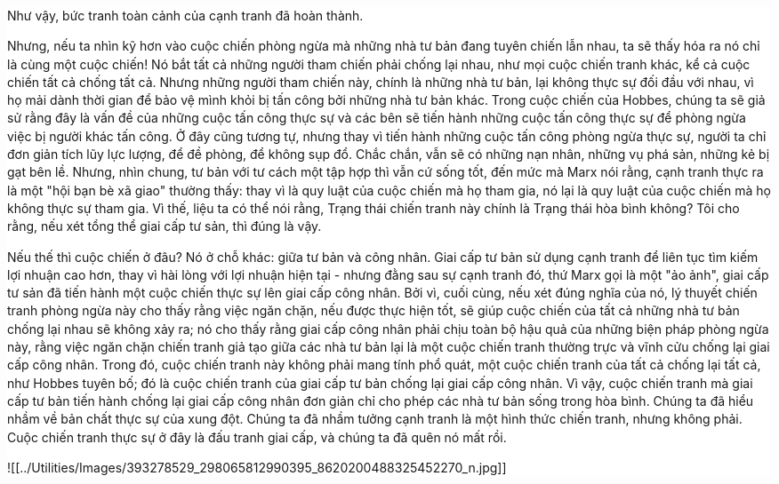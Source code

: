 Như vậy, bức tranh toàn cảnh của cạnh tranh đã hoàn thành.

Nhưng, nếu ta nhìn kỹ hơn vào cuộc chiến phòng ngừa mà những nhà tư bản đang tuyên chiến lẫn nhau, ta sẽ thấy hóa ra nó chỉ là cùng một cuộc chiến! Nó bắt tất cả những người tham chiến phải chống lại nhau, như mọi cuộc chiến tranh khác, kể cả cuộc chiến tất cả chống tất cả. Nhưng những người tham chiến này, chính là những nhà tư bản, lại không thực sự đối đầu với nhau, vì họ mải dành thời gian để bảo vệ mình khỏi bị tấn công bởi những nhà tư bản khác. Trong cuộc chiến của Hobbes, chúng ta sẽ giả sử rằng đây là vấn đề của những cuộc tấn công thực sự và các bên sẽ tiến hành những cuộc tấn công thực sự để phòng ngừa việc bị người khác tấn công. Ở đây cũng tương tự, nhưng thay vì tiến hành những cuộc tấn công phòng ngừa thực sự, người ta chỉ đơn giản tích lũy lực lượng, để đề phòng, để không sụp đổ. Chắc chắn, vẫn sẽ có những nạn nhân, những vụ phá sản, những kẻ bị gạt bên lề. Nhưng, nhìn chung, tư bản với tư cách một tập hợp thì vẫn cứ sống tốt, đến mức mà Marx nói rằng, cạnh tranh thực ra là một "hội bạn bè xã giao" thường thấy: thay vì là quy luật của cuộc chiến mà họ tham gia, nó lại là quy luật của cuộc chiến mà họ không thực sự tham gia. Vì thế, liệu ta có thể nói rằng, Trạng thái chiến tranh này chính là Trạng thái hòa bình không? Tôi cho rằng, nếu xét tổng thể giai cấp tư sản, thì đúng là vậy.

Nếu thế thì cuộc chiến ở đâu? Nó ở chỗ khác: giữa tư bản và công nhân. Giai cấp tư bản sử dụng cạnh tranh để liên tục tìm kiếm lợi nhuận cao hơn, thay vì hài lòng với lợi nhuận hiện tại - nhưng đằng sau sự cạnh tranh đó, thứ Marx gọi là một "ảo ảnh", giai cấp tư sản đã tiến hành một cuộc chiến thực sự lên giai cấp công nhân. Bởi vì, cuối cùng, nếu xét đúng nghĩa của nó, lý thuyết chiến tranh phòng ngừa này cho thấy rằng việc ngăn chặn, nếu được thực hiện tốt, sẽ giúp cuộc chiến của tất cả những nhà tư bản chống lại nhau sẽ không xảy ra; nó cho thấy rằng giai cấp công nhân phải chịu toàn bộ hậu quả của những biện pháp phòng ngừa này, rằng việc ngăn chặn chiến tranh giả tạo giữa các nhà tư bản lại là một cuộc chiến tranh thường trực và vĩnh cửu chống lại giai cấp công nhân. Trong đó, cuộc chiến tranh này không phải mang tính phổ quát, một cuộc chiến tranh của tất cả chống lại tất cả, như Hobbes tuyên bố; đó là cuộc chiến tranh của giai cấp tư bản chống lại giai cấp công nhân. Vì vậy, cuộc chiến tranh mà giai cấp tư bản tiến hành chống lại giai cấp công nhân đơn giản chỉ cho phép các nhà tư bản sống trong hòa bình. Chúng ta đã hiểu nhầm về bản chất thực sự của xung đột. Chúng ta đã nhầm tưởng cạnh tranh là một hình thức chiến tranh, nhưng không phải. Cuộc chiến tranh thực sự ở đây là đấu tranh giai cấp, và chúng ta đã quên nó mất rồi.

![[../Utilities/Images/393278529_298065812990395_8620200488325452270_n.jpg]]